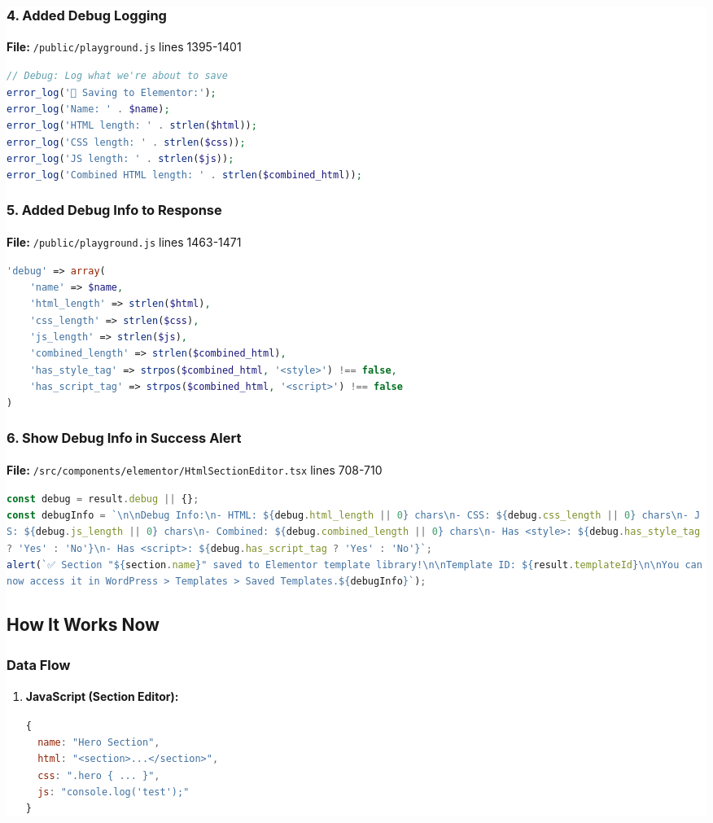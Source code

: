 ### 4. Added Debug Logging
**File:** `/public/playground.js` lines 1395-1401

```php
// Debug: Log what we're about to save
error_log('💾 Saving to Elementor:');
error_log('Name: ' . $name);
error_log('HTML length: ' . strlen($html));
error_log('CSS length: ' . strlen($css));
error_log('JS length: ' . strlen($js));
error_log('Combined HTML length: ' . strlen($combined_html));
```

### 5. Added Debug Info to Response
**File:** `/public/playground.js` lines 1463-1471

```php
'debug' => array(
    'name' => $name,
    'html_length' => strlen($html),
    'css_length' => strlen($css),
    'js_length' => strlen($js),
    'combined_length' => strlen($combined_html),
    'has_style_tag' => strpos($combined_html, '<style>') !== false,
    'has_script_tag' => strpos($combined_html, '<script>') !== false
)
```

### 6. Show Debug Info in Success Alert
**File:** `/src/components/elementor/HtmlSectionEditor.tsx` lines 708-710

```typescript
const debug = result.debug || {};
const debugInfo = `\n\nDebug Info:\n- HTML: ${debug.html_length || 0} chars\n- CSS: ${debug.css_length || 0} chars\n- JS: ${debug.js_length || 0} chars\n- Combined: ${debug.combined_length || 0} chars\n- Has <style>: ${debug.has_style_tag ? 'Yes' : 'No'}\n- Has <script>: ${debug.has_script_tag ? 'Yes' : 'No'}`;
alert(`✅ Section "${section.name}" saved to Elementor template library!\n\nTemplate ID: ${result.templateId}\n\nYou can now access it in WordPress > Templates > Saved Templates.${debugInfo}`);
```

## How It Works Now

### Data Flow
1. **JavaScript (Section Editor):**
   ```javascript
   {
     name: "Hero Section",
     html: "<section>...</section>",
     css: ".hero { ... }",
     js: "console.log('test');"
   }
   ```
